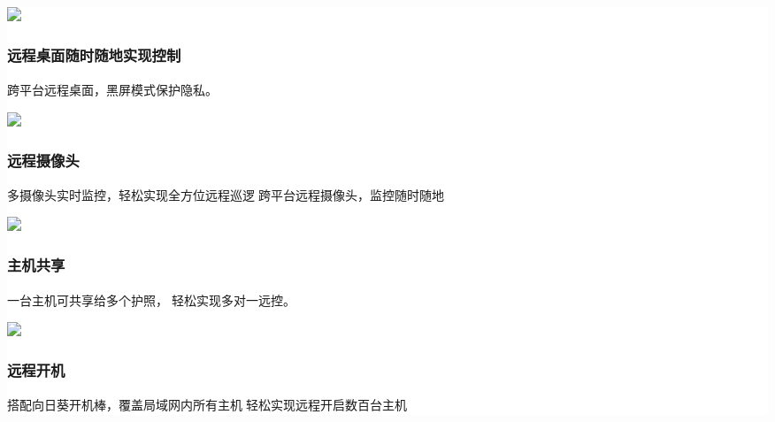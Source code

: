 

![](http://static.orayimg.com/sunlogin/img/f_desk_120614.jpg) 





### 远程桌面随时随地实现控制


跨平台远程桌面，黑屏模式保护隐私。









![](http://static.orayimg.com/sunlogin/img/f_camera_130322.jpg) 





### 远程摄像头


多摄像头实时监控，轻松实现全方位远程巡逻
跨平台远程摄像头，监控随时随地









![](http://static.orayimg.com/sunlogin/img/f_share_120614.jpg) 





### 主机共享


一台主机可共享给多个护照，
轻松实现多对一远控。









![](http://static.orayimg.com/sunlogin/img/f_wakeup_30226.jpg) 





### 远程开机


搭配向日葵开机棒，覆盖局域网内所有主机
轻松实现远程开启数百台主机
